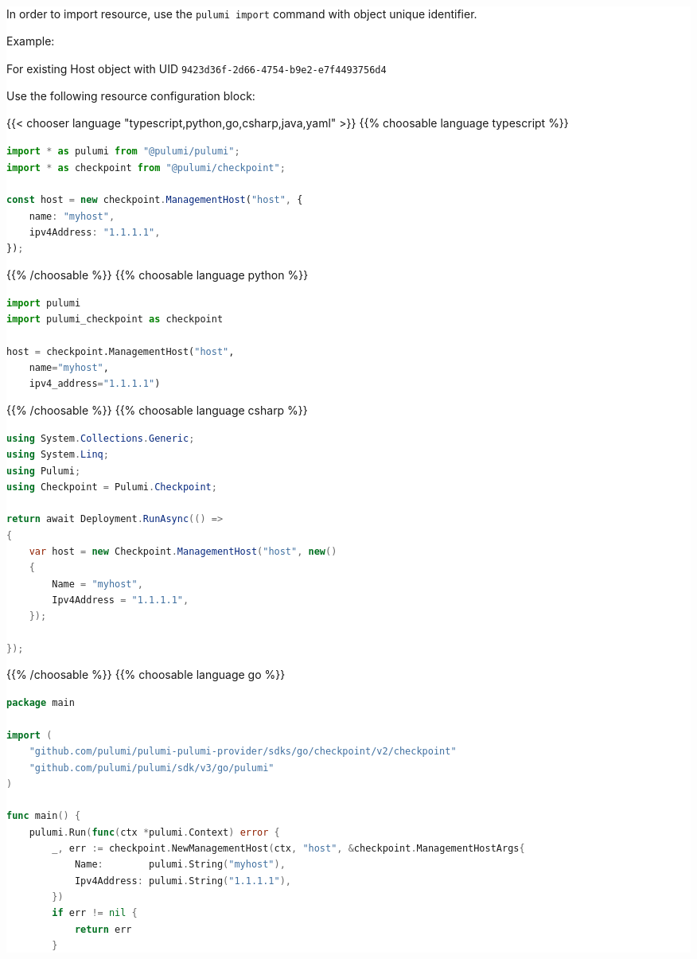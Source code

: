 In order to import resource, use the `pulumi import` command with object unique identifier.

Example:

For existing Host object with UID `9423d36f-2d66-4754-b9e2-e7f4493756d4`

Use the following resource configuration block:

{{< chooser language "typescript,python,go,csharp,java,yaml" >}}
{{% choosable language typescript %}}
```typescript
import * as pulumi from "@pulumi/pulumi";
import * as checkpoint from "@pulumi/checkpoint";

const host = new checkpoint.ManagementHost("host", {
    name: "myhost",
    ipv4Address: "1.1.1.1",
});
```
{{% /choosable %}}
{{% choosable language python %}}
```python
import pulumi
import pulumi_checkpoint as checkpoint

host = checkpoint.ManagementHost("host",
    name="myhost",
    ipv4_address="1.1.1.1")
```
{{% /choosable %}}
{{% choosable language csharp %}}
```csharp
using System.Collections.Generic;
using System.Linq;
using Pulumi;
using Checkpoint = Pulumi.Checkpoint;

return await Deployment.RunAsync(() =>
{
    var host = new Checkpoint.ManagementHost("host", new()
    {
        Name = "myhost",
        Ipv4Address = "1.1.1.1",
    });

});

```
{{% /choosable %}}
{{% choosable language go %}}
```go
package main

import (
	"github.com/pulumi/pulumi-pulumi-provider/sdks/go/checkpoint/v2/checkpoint"
	"github.com/pulumi/pulumi/sdk/v3/go/pulumi"
)

func main() {
	pulumi.Run(func(ctx *pulumi.Context) error {
		_, err := checkpoint.NewManagementHost(ctx, "host", &checkpoint.ManagementHostArgs{
			Name:        pulumi.String("myhost"),
			Ipv4Address: pulumi.String("1.1.1.1"),
		})
		if err != nil {
			return err
		}
```